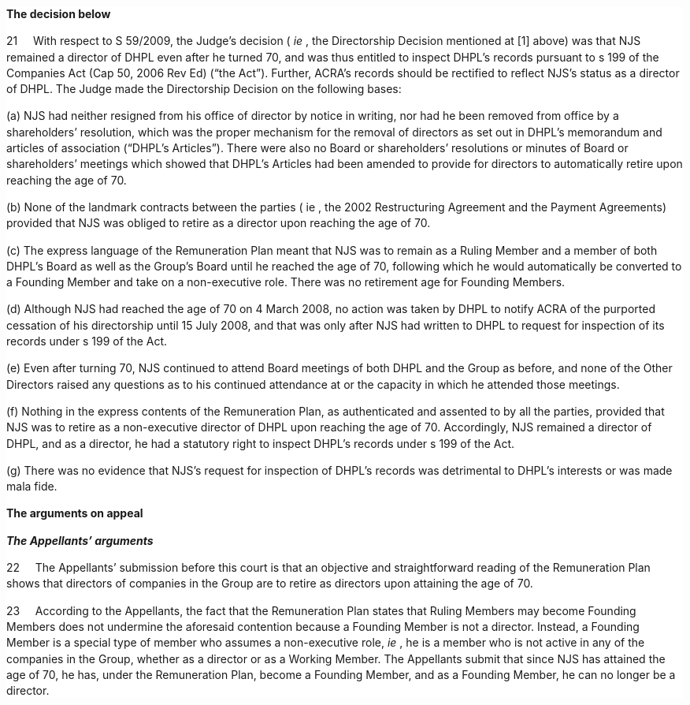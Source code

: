 **The decision below** 

21     With respect to S 59/2009, the Judge’s decision ( _ie_ , the Directorship Decision mentioned at [1] above) was that NJS remained a director of DHPL even after he turned 70, and was thus entitled to inspect DHPL’s records pursuant to s 199 of the Companies Act (Cap 50, 2006 Rev Ed) (“the Act”). Further, ACRA’s records should be rectified to reflect NJS’s status as a director of DHPL. The Judge made the Directorship Decision on the following bases: 

 (a) NJS had neither resigned from his office of director by notice in writing, nor had he been removed from office by a shareholders’ resolution, which was the proper mechanism for the removal of directors as set out in DHPL’s memorandum and articles of association (“DHPL’s Articles”). There were also no Board or shareholders’ resolutions or minutes of Board or shareholders’ meetings which showed that DHPL’s Articles had been amended to provide for directors to automatically retire upon reaching the age of 70. 

 (b) None of the landmark contracts between the parties ( ie , the 2002 Restructuring Agreement and the Payment Agreements) provided that NJS was obliged to retire as a director upon reaching the age of 70. 

 (c) The express language of the Remuneration Plan meant that NJS was to remain as a Ruling Member and a member of both DHPL’s Board as well as the Group’s Board until he reached the age of 70, following which he would automatically be converted to a Founding Member and take on a non-executive role. There was no retirement age for Founding Members. 


 (d) Although NJS had reached the age of 70 on 4 March 2008, no action was taken by DHPL to notify ACRA of the purported cessation of his directorship until 15 July 2008, and that was only after NJS had written to DHPL to request for inspection of its records under s 199 of the Act. 

 (e) Even after turning 70, NJS continued to attend Board meetings of both DHPL and the Group as before, and none of the Other Directors raised any questions as to his continued attendance at or the capacity in which he attended those meetings. 

 (f) Nothing in the express contents of the Remuneration Plan, as authenticated and assented to by all the parties, provided that NJS was to retire as a non-executive director of DHPL upon reaching the age of 70. Accordingly, NJS remained a director of DHPL, and as a director, he had a statutory right to inspect DHPL’s records under s 199 of the Act. 

 (g) There was no evidence that NJS’s request for inspection of DHPL’s records was detrimental to DHPL’s interests or was made mala fide. 

**The arguments on appeal** 

**_The Appellants’ arguments_** 

22     The Appellants’ submission before this court is that an objective and straightforward reading of the Remuneration Plan shows that directors of companies in the Group are to retire as directors upon attaining the age of 70. 

23     According to the Appellants, the fact that the Remuneration Plan states that Ruling Members may become Founding Members does not undermine the aforesaid contention because a Founding Member is not a director. Instead, a Founding Member is a special type of member who assumes a non-executive role, _ie_ , he is a member who is not active in any of the companies in the Group, whether as a director or as a Working Member. The Appellants submit that since NJS has attained the age of 70, he has, under the Remuneration Plan, become a Founding Member, and as a Founding Member, he can no longer be a director. 
